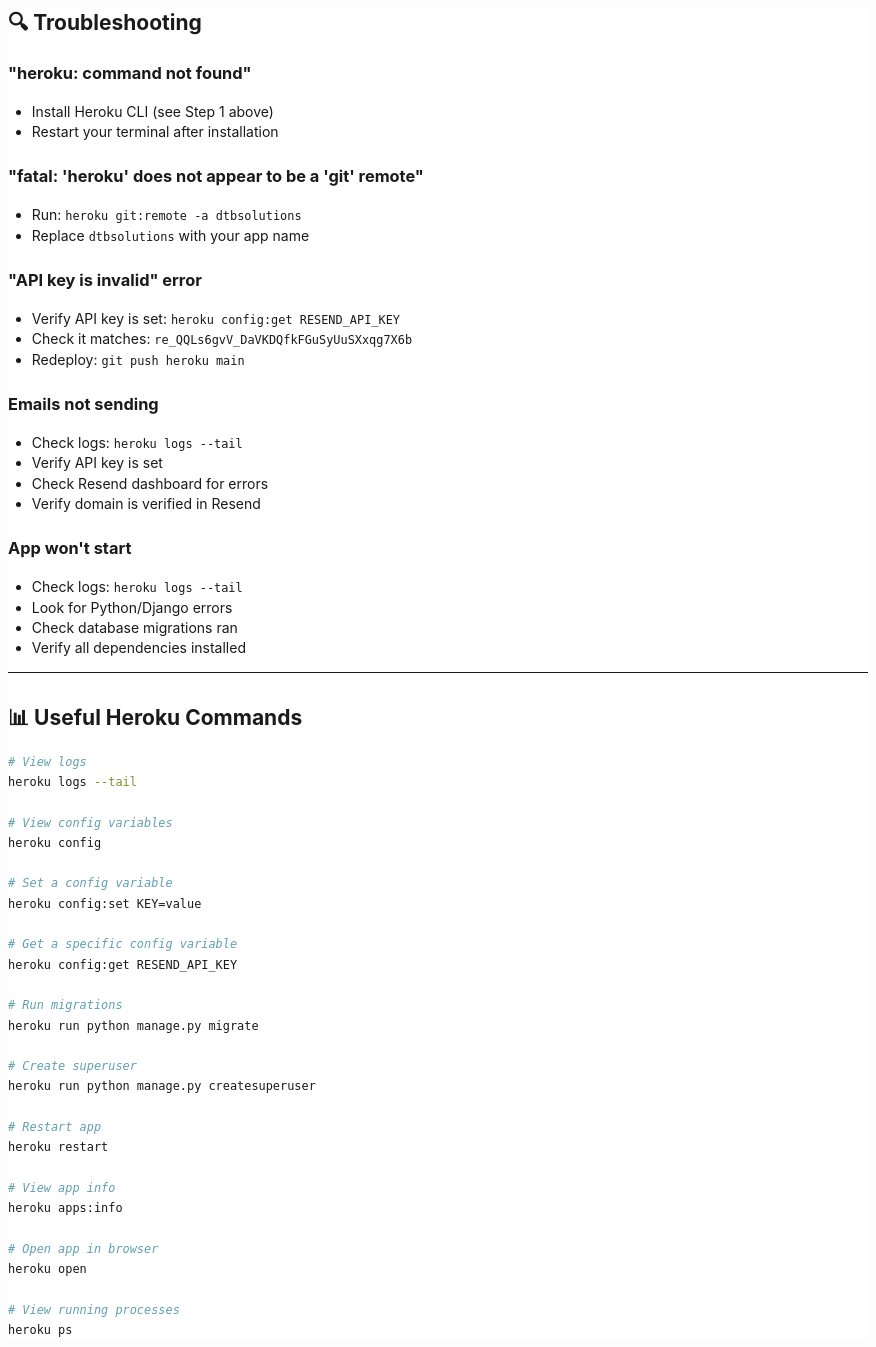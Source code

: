 
## 🔍 Troubleshooting

### "heroku: command not found"
- Install Heroku CLI (see Step 1 above)
- Restart your terminal after installation

### "fatal: 'heroku' does not appear to be a 'git' remote"
- Run: `heroku git:remote -a dtbsolutions`
- Replace `dtbsolutions` with your app name

### "API key is invalid" error
- Verify API key is set: `heroku config:get RESEND_API_KEY`
- Check it matches: `re_QQLs6gvV_DaVKDQfkFGuSyUuSXxqg7X6b`
- Redeploy: `git push heroku main`

### Emails not sending
- Check logs: `heroku logs --tail`
- Verify API key is set
- Check Resend dashboard for errors
- Verify domain is verified in Resend

### App won't start
- Check logs: `heroku logs --tail`
- Look for Python/Django errors
- Check database migrations ran
- Verify all dependencies installed

---

## 📊 Useful Heroku Commands

```bash
# View logs
heroku logs --tail

# View config variables
heroku config

# Set a config variable
heroku config:set KEY=value

# Get a specific config variable
heroku config:get RESEND_API_KEY

# Run migrations
heroku run python manage.py migrate

# Create superuser
heroku run python manage.py createsuperuser

# Restart app
heroku restart

# View app info
heroku apps:info

# Open app in browser
heroku open

# View running processes
heroku ps
```